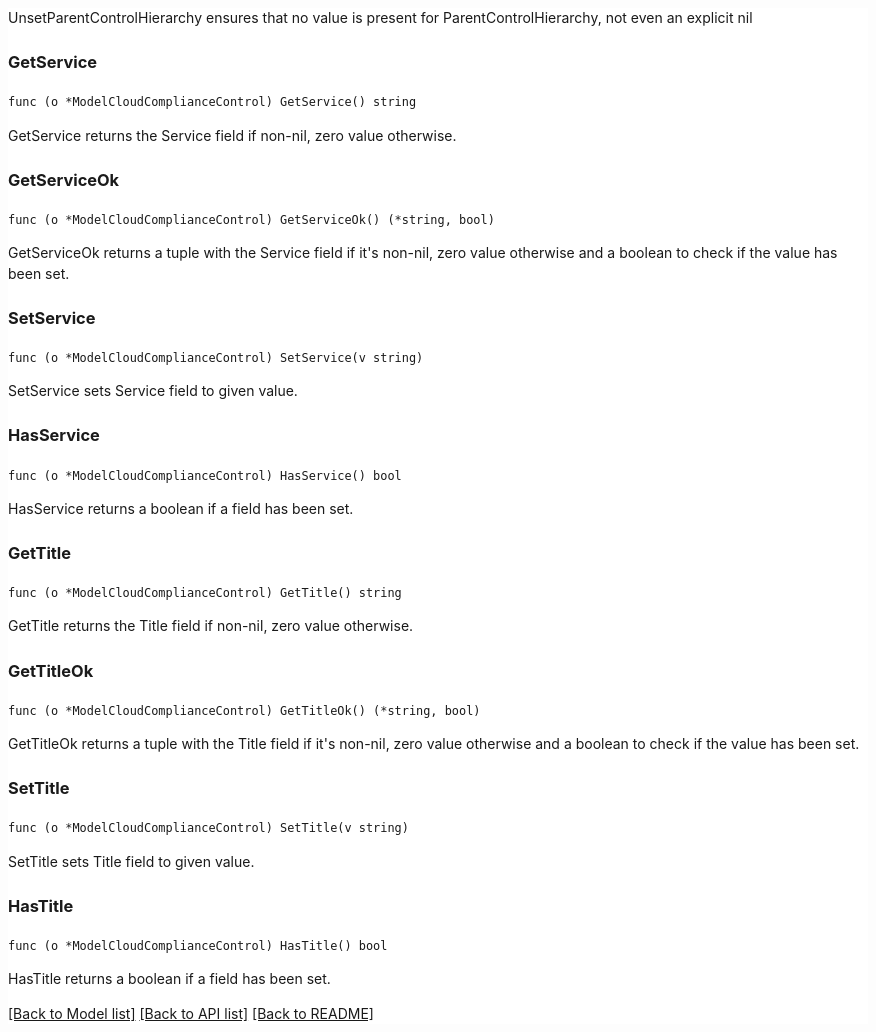 UnsetParentControlHierarchy ensures that no value is present for ParentControlHierarchy, not even an explicit nil
### GetService

`func (o *ModelCloudComplianceControl) GetService() string`

GetService returns the Service field if non-nil, zero value otherwise.

### GetServiceOk

`func (o *ModelCloudComplianceControl) GetServiceOk() (*string, bool)`

GetServiceOk returns a tuple with the Service field if it's non-nil, zero value otherwise
and a boolean to check if the value has been set.

### SetService

`func (o *ModelCloudComplianceControl) SetService(v string)`

SetService sets Service field to given value.

### HasService

`func (o *ModelCloudComplianceControl) HasService() bool`

HasService returns a boolean if a field has been set.

### GetTitle

`func (o *ModelCloudComplianceControl) GetTitle() string`

GetTitle returns the Title field if non-nil, zero value otherwise.

### GetTitleOk

`func (o *ModelCloudComplianceControl) GetTitleOk() (*string, bool)`

GetTitleOk returns a tuple with the Title field if it's non-nil, zero value otherwise
and a boolean to check if the value has been set.

### SetTitle

`func (o *ModelCloudComplianceControl) SetTitle(v string)`

SetTitle sets Title field to given value.

### HasTitle

`func (o *ModelCloudComplianceControl) HasTitle() bool`

HasTitle returns a boolean if a field has been set.


[[Back to Model list]](../README.md#documentation-for-models) [[Back to API list]](../README.md#documentation-for-api-endpoints) [[Back to README]](../README.md)


